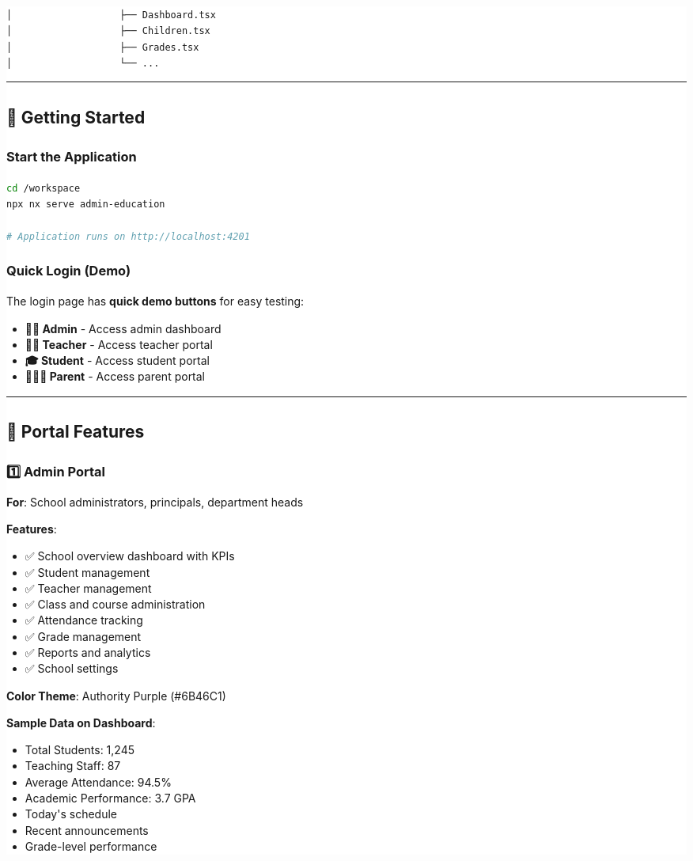 ```
│                   ├── Dashboard.tsx
│                   ├── Children.tsx
│                   ├── Grades.tsx
│                   └── ...
```

---

## 🚀 Getting Started

### Start the Application

```bash
cd /workspace
npx nx serve admin-education

# Application runs on http://localhost:4201
```

### Quick Login (Demo)

The login page has **quick demo buttons** for easy testing:

- **👨‍💼 Admin** - Access admin dashboard
- **👨‍🏫 Teacher** - Access teacher portal
- **🎓 Student** - Access student portal
- **👨‍👩‍👧 Parent** - Access parent portal

---

## 📱 Portal Features

### 1️⃣ Admin Portal

**For**: School administrators, principals, department heads

**Features**:
- ✅ School overview dashboard with KPIs
- ✅ Student management
- ✅ Teacher management
- ✅ Class and course administration
- ✅ Attendance tracking
- ✅ Grade management
- ✅ Reports and analytics
- ✅ School settings

**Color Theme**: Authority Purple (#6B46C1)

**Sample Data on Dashboard**:
- Total Students: 1,245
- Teaching Staff: 87
- Average Attendance: 94.5%
- Academic Performance: 3.7 GPA
- Today's schedule
- Recent announcements
- Grade-level performance
